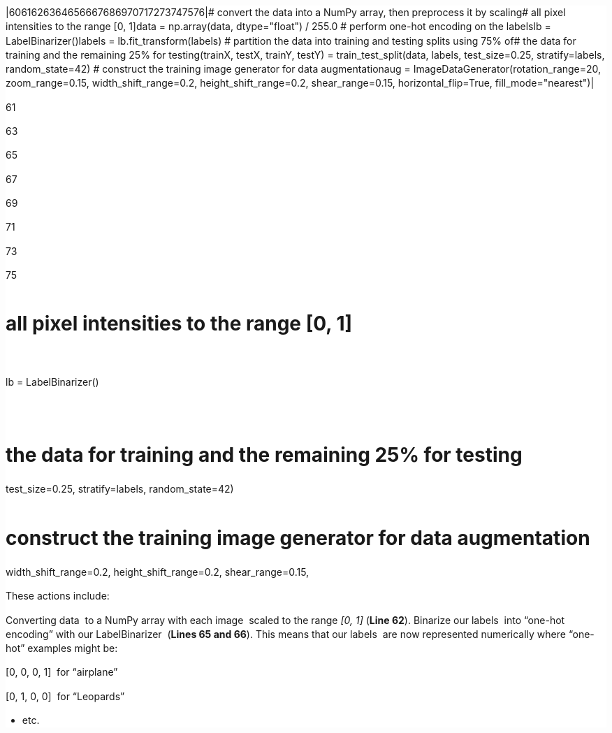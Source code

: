 

|6061626364656667686970717273747576|# convert the data into a NumPy array, then preprocess it by scaling# all pixel intensities to the range [0, 1]data = np.array(data, dtype="float") / 255.0 # perform one-hot encoding on the labelslb = LabelBinarizer()labels = lb.fit_transform(labels) # partition the data into training and testing splits using 75% of# the data for training and the remaining 25% for testing(trainX, testX, trainY, testY) = train_test_split(data, labels, test_size=0.25, stratify=labels, random_state=42) # construct the training image generator for data augmentationaug = ImageDataGenerator(rotation_range=20, zoom_range=0.15, width_shift_range=0.2, height_shift_range=0.2, shear_range=0.15, horizontal_flip=True, fill_mode="nearest")|

61


63


65


67


69


71


73


75


# all pixel intensities to the range [0, 1]

 

lb = LabelBinarizer()

 

# the data for training and the remaining 25% for testing

 test_size=0.25, stratify=labels, random_state=42)

# construct the training image generator for data augmentation

 width_shift_range=0.2, height_shift_range=0.2, shear_range=0.15,

These actions include:

Converting 
data  to a NumPy array with each 
image  scaled to the range *[0, 1]* (**Line 62**).
Binarize our 
labels  into “one-hot encoding” with our 
LabelBinarizer  (**Lines 65 and 66**). This means that our 
labels  are now represented numerically where “one-hot” examples might be:


[0, 0, 0, 1]  for “airplane”

[0, 1, 0, 0]  for “Leopards”
- etc.
